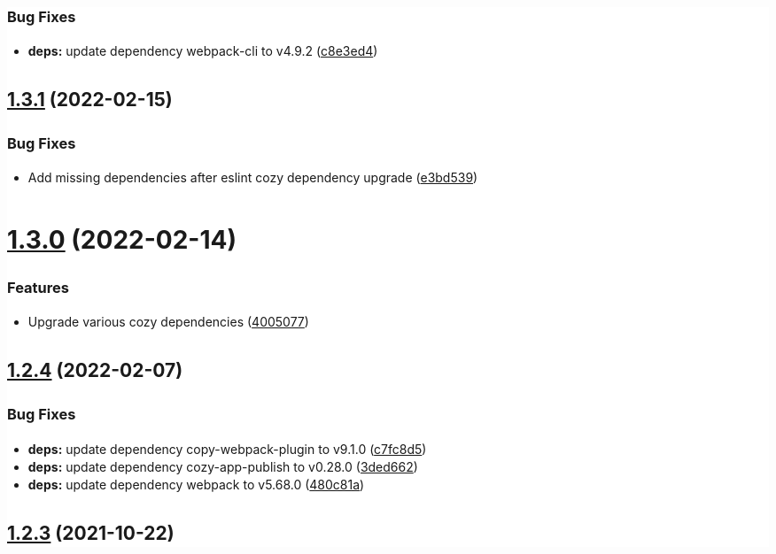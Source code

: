 
### Bug Fixes

* **deps:** update dependency webpack-cli to v4.9.2 ([c8e3ed4](https://github.com/konnectors/libs/commit/c8e3ed4185c00fd28be3d923d2b89caef0e312b3))





## [1.3.1](https://github.com/konnectors/libs/compare/cozy-konnector-build@1.3.0...cozy-konnector-build@1.3.1) (2022-02-15)


### Bug Fixes

* Add missing dependencies after eslint cozy dependency upgrade ([e3bd539](https://github.com/konnectors/libs/commit/e3bd539164aab66c3eca448f0b41063c8a1fe1c7))





# [1.3.0](https://github.com/konnectors/libs/compare/cozy-konnector-build@1.2.4...cozy-konnector-build@1.3.0) (2022-02-14)


### Features

* Upgrade various cozy dependencies ([4005077](https://github.com/konnectors/libs/commit/40050778413d1007d5970c048bdb1e11be713a50))





## [1.2.4](https://github.com/konnectors/libs/compare/cozy-konnector-build@1.2.3...cozy-konnector-build@1.2.4) (2022-02-07)


### Bug Fixes

* **deps:** update dependency copy-webpack-plugin to v9.1.0 ([c7fc8d5](https://github.com/konnectors/libs/commit/c7fc8d5c3ed6d37a25457cb8190aad522d2c04b2))
* **deps:** update dependency cozy-app-publish to v0.28.0 ([3ded662](https://github.com/konnectors/libs/commit/3ded662e1be15ed082e3adc1c58a20e93027587e))
* **deps:** update dependency webpack to v5.68.0 ([480c81a](https://github.com/konnectors/libs/commit/480c81a0899dcbd34a9460ea27c9443ae648d687))





## [1.2.3](https://github.com/konnectors/libs/compare/cozy-konnector-build@1.2.2...cozy-konnector-build@1.2.3) (2021-10-22)
